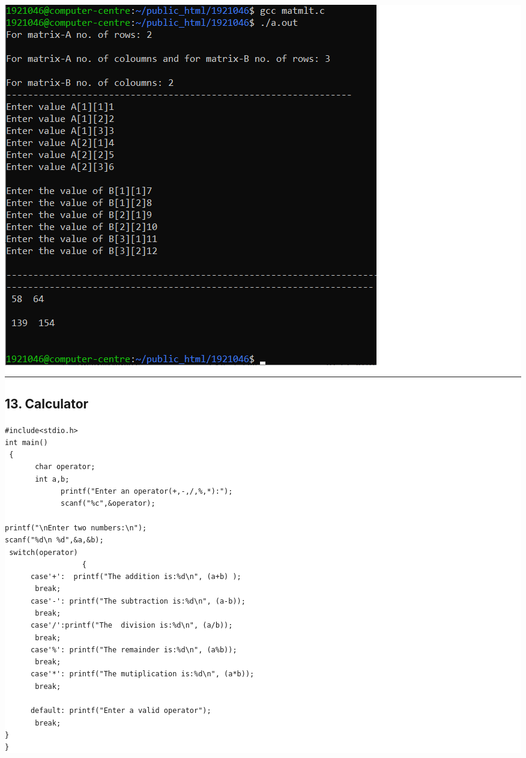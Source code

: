 ![](matmlt_Janav.png)
_____________

## 13. Calculator
````
#include<stdio.h>
int main()
 {
       char operator;
       int a,b;
             printf("Enter an operator(+,-,/,%,*):");
             scanf("%c",&operator);

printf("\nEnter two numbers:\n");
scanf("%d\n %d",&a,&b);
 switch(operator)
                  {
      case'+':  printf("The addition is:%d\n", (a+b) );
       break;
      case'-': printf("The subtraction is:%d\n", (a-b));
       break;
      case'/':printf("The  division is:%d\n", (a/b));
       break;
      case'%': printf("The remainder is:%d\n", (a%b));
       break;
      case'*': printf("The mutiplication is:%d\n", (a*b));
       break;

      default: printf("Enter a valid operator");
       break;
}
}
````